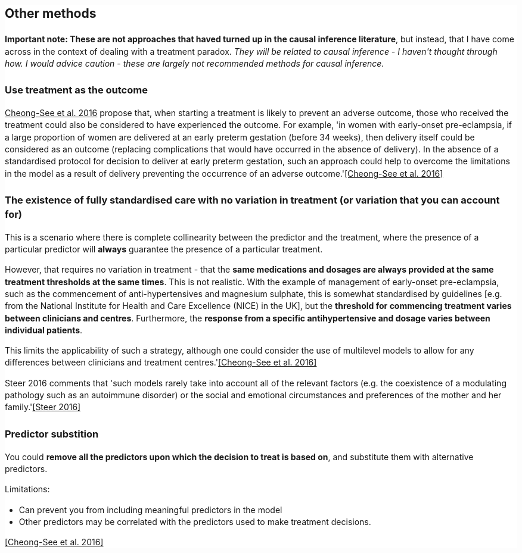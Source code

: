 ## Other methods

**Important note: These are not approaches that haved turned up in the causal inference literature**, but instead, that I have come across in the context of dealing with a treatment paradox. *They will be related to causal inference - I haven't thought through how. I would advice caution - these are largely not recommended methods for causal inference.*

### Use treatment as the outcome

[Cheong-See et al. 2016](https://doi.org/10.1111/1471-0528.13859) propose that, when starting a treatment is likely to prevent an adverse outcome, those who received the treatment could also be considered to have experienced the outcome. For example, 'in women with early-onset pre-eclampsia, if a large proportion of women are delivered at an early preterm gestation (before 34 weeks), then delivery itself could be considered as an outcome (replacing complications that would have occurred in the absence of delivery). In the absence of a standardised protocol for decision to deliver at early preterm gestation, such an approach could help to overcome the limitations in the model as a result of delivery preventing the occurrence of an adverse outcome.'[[Cheong-See et al. 2016]](https://doi.org/10.1111/1471-0528.13859)

### The existence of fully standardised care with no variation in treatment (or variation that you can account for)

This is a scenario where there is complete collinearity between the predictor and the treatment, where the presence of a particular predictor will **always** guarantee the presence of a particular treatment.

However, that requires no variation in treatment - that the **same medications and dosages are always provided at the same treatment thresholds at the same times**. This is not realistic. With the example of management of early-onset pre-eclampsia, such as the commencement of anti-hypertensives and magnesium sulphate, this is somewhat standardised by guidelines [e.g. from the National Institute for Health and Care Excellence (NICE) in the UK], but the **threshold for commencing treatment varies between clinicians and centres**. Furthermore, the **response from a specific antihypertensive and dosage varies between individual patients**.

This limits the applicability of such a strategy, although one could consider the use of multilevel models to allow for any differences between clinicians and treatment centres.'[[Cheong-See et al. 2016]](https://doi.org/10.1111/1471-0528.13859)

Steer 2016 comments that 'such models rarely take into account all of the relevant factors (e.g. the coexistence of a modulating pathology such as an autoimmune disorder) or the social and emotional circumstances and preferences of the mother and her family.'[[Steer 2016]](https://doi.org/10.1111/1471-0528.13860)

### Predictor substition

You could **remove all the predictors upon which the decision to treat is based on**, and substitute them with alternative predictors.

Limitations:
* Can prevent you from including meaningful predictors in the model
* Other predictors may be correlated with the predictors used to make treatment decisions.

[[Cheong-See et al. 2016]](https://doi.org/10.1111/1471-0528.13859)
